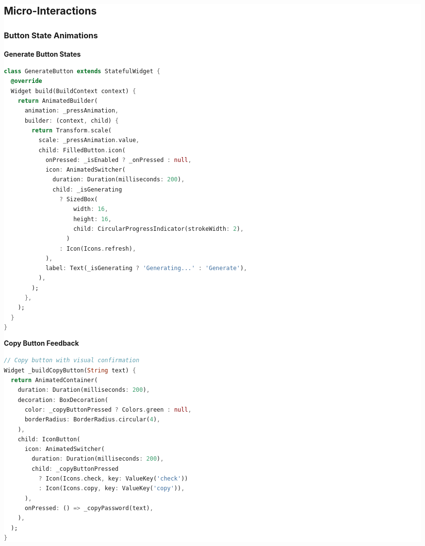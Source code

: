 ## Micro-Interactions

### Button State Animations

**Generate Button States**

```dart
class GenerateButton extends StatefulWidget {
  @override
  Widget build(BuildContext context) {
    return AnimatedBuilder(
      animation: _pressAnimation,
      builder: (context, child) {
        return Transform.scale(
          scale: _pressAnimation.value,
          child: FilledButton.icon(
            onPressed: _isEnabled ? _onPressed : null,
            icon: AnimatedSwitcher(
              duration: Duration(milliseconds: 200),
              child: _isGenerating
                ? SizedBox(
                    width: 16,
                    height: 16,
                    child: CircularProgressIndicator(strokeWidth: 2),
                  )
                : Icon(Icons.refresh),
            ),
            label: Text(_isGenerating ? 'Generating...' : 'Generate'),
          ),
        );
      },
    );
  }
}
```

**Copy Button Feedback**

```dart
// Copy button with visual confirmation
Widget _buildCopyButton(String text) {
  return AnimatedContainer(
    duration: Duration(milliseconds: 200),
    decoration: BoxDecoration(
      color: _copyButtonPressed ? Colors.green : null,
      borderRadius: BorderRadius.circular(4),
    ),
    child: IconButton(
      icon: AnimatedSwitcher(
        duration: Duration(milliseconds: 200),
        child: _copyButtonPressed
          ? Icon(Icons.check, key: ValueKey('check'))
          : Icon(Icons.copy, key: ValueKey('copy')),
      ),
      onPressed: () => _copyPassword(text),
    ),
  );
}
```
